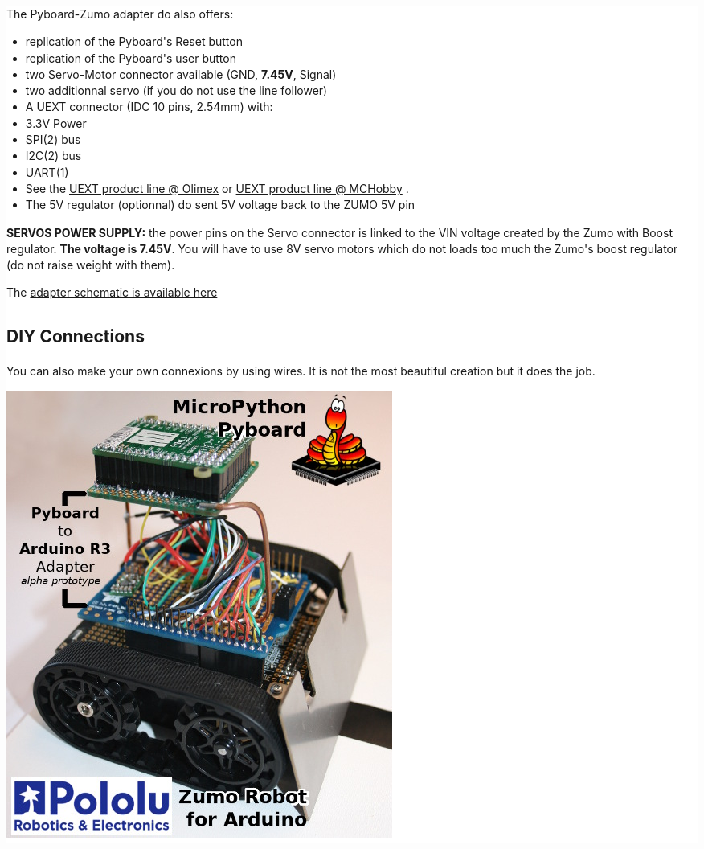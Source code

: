 The Pyboard-Zumo adapter do also offers:
* replication of the Pyboard's Reset button
* replication of the Pyboard's user button
* two Servo-Motor connector available (GND, __7.45V__, Signal)
* two additionnal servo (if you do not use the line follower)
* A UEXT connector (IDC 10 pins, 2.54mm) with:
 * 3.3V Power
 * SPI(2) bus
 * I2C(2) bus
 * UART(1)
 * See the [UEXT product line @ Olimex](https://www.olimex.com/Products/Modules/) or [UEXT product line @ MCHobby](https://shop.mchobby.be/fr/138-uext) .
* The 5V regulator (optionnal) do sent 5V voltage back to the ZUMO 5V pin

__SERVOS POWER SUPPLY:__ the power pins on the Servo connector is linked to the VIN voltage created by the Zumo with Boost regulator. __The voltage is  7.45V__. You will have to use 8V servo motors which do not loads too much the Zumo's boost regulator (do not raise weight with them).

The [adapter schematic is available here](docs/_static/schematic.jpg)

## DIY Connections
You can also make your own connexions by using wires. It is not the most beautiful creation but it does the job.

![ROBOT ZUMO](docs/_static/robotzumo.jpg)
